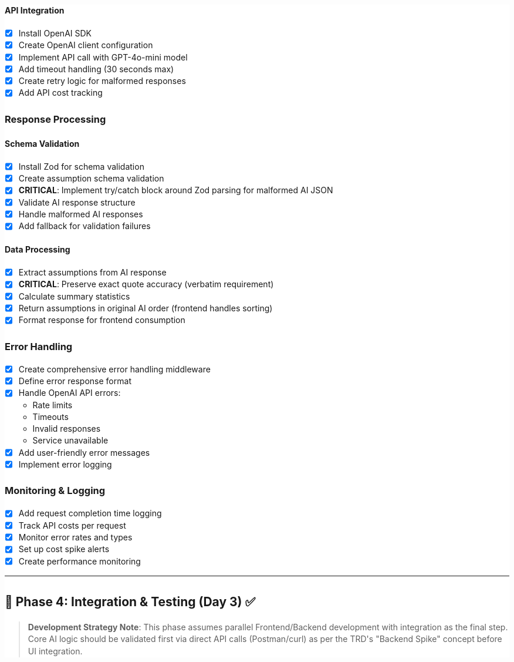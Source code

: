 #### API Integration
- [x] Install OpenAI SDK
- [x] Create OpenAI client configuration
- [x] Implement API call with GPT-4o-mini model
- [x] Add timeout handling (30 seconds max)
- [x] Create retry logic for malformed responses
- [x] Add API cost tracking

### Response Processing

#### Schema Validation
- [x] Install Zod for schema validation
- [x] Create assumption schema validation
- [x] **CRITICAL**: Implement try/catch block around Zod parsing for malformed AI JSON
- [x] Validate AI response structure
- [x] Handle malformed AI responses
- [x] Add fallback for validation failures

#### Data Processing
- [x] Extract assumptions from AI response
- [x] **CRITICAL**: Preserve exact quote accuracy (verbatim requirement)
- [x] Calculate summary statistics
- [x] Return assumptions in original AI order (frontend handles sorting)
- [x] Format response for frontend consumption

### Error Handling
- [x] Create comprehensive error handling middleware
- [x] Define error response format
- [x] Handle OpenAI API errors:
  - Rate limits
  - Timeouts
  - Invalid responses
  - Service unavailable
- [x] Add user-friendly error messages
- [x] Implement error logging

### Monitoring & Logging
- [x] Add request completion time logging
- [x] Track API costs per request
- [x] Monitor error rates and types
- [x] Set up cost spike alerts
- [x] Create performance monitoring

---

## 🔗 Phase 4: Integration & Testing (Day 3) ✅

> **Development Strategy Note**: This phase assumes parallel Frontend/Backend development with integration as the final step. Core AI logic should be validated first via direct API calls (Postman/curl) as per the TRD's "Backend Spike" concept before UI integration.
